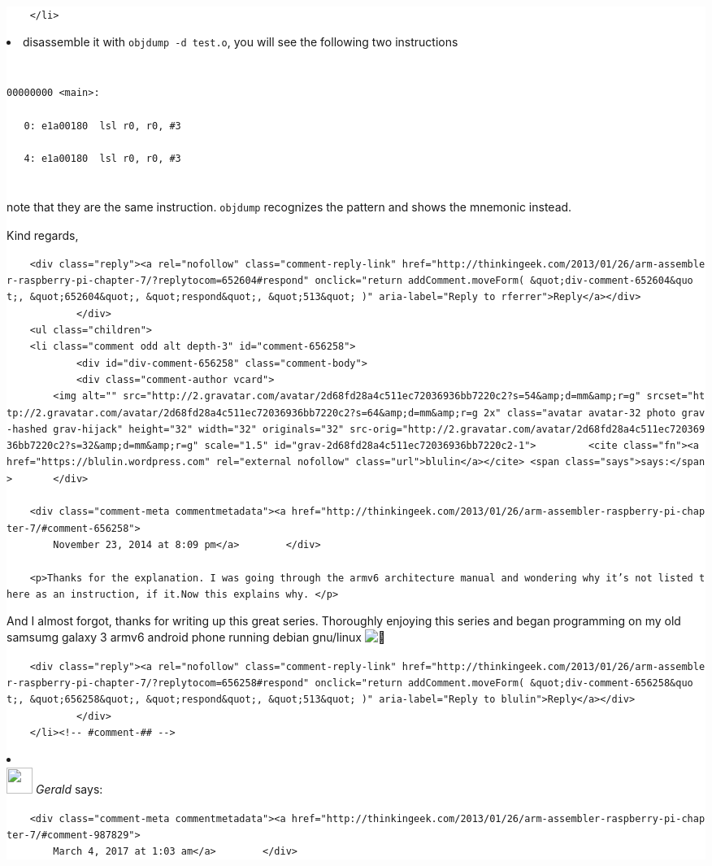         </li>
<li>disassemble it with <code>objdump -d test.o</code>, you will see the following two instructions<br>
<code><br>
00000000&nbsp;&lt;main&gt;:<br>
&nbsp;&nbsp;&nbsp;0:&nbsp;e1a00180&nbsp;&nbsp;lsl&nbsp;r0,&nbsp;r0,&nbsp;#3<br>
&nbsp;&nbsp;&nbsp;4:&nbsp;e1a00180&nbsp;&nbsp;lsl&nbsp;r0,&nbsp;r0,&nbsp;#3<br>
</code><br>
note that they are the same instruction. <code>objdump</code> recognizes the pattern and shows the mnemonic instead.
</li>
</ol>
<p>Kind regards,</p>

		<div class="reply"><a rel="nofollow" class="comment-reply-link" href="http://thinkingeek.com/2013/01/26/arm-assembler-raspberry-pi-chapter-7/?replytocom=652604#respond" onclick="return addComment.moveForm( &quot;div-comment-652604&quot;, &quot;652604&quot;, &quot;respond&quot;, &quot;513&quot; )" aria-label="Reply to rferrer">Reply</a></div>
				</div>
		<ul class="children">
		<li class="comment odd alt depth-3" id="comment-656258">
				<div id="div-comment-656258" class="comment-body">
				<div class="comment-author vcard">
			<img alt="" src="http://2.gravatar.com/avatar/2d68fd28a4c511ec72036936bb7220c2?s=54&amp;d=mm&amp;r=g" srcset="http://2.gravatar.com/avatar/2d68fd28a4c511ec72036936bb7220c2?s=64&amp;d=mm&amp;r=g 2x" class="avatar avatar-32 photo grav-hashed grav-hijack" height="32" width="32" originals="32" src-orig="http://2.gravatar.com/avatar/2d68fd28a4c511ec72036936bb7220c2?s=32&amp;d=mm&amp;r=g" scale="1.5" id="grav-2d68fd28a4c511ec72036936bb7220c2-1">			<cite class="fn"><a href="https://blulin.wordpress.com" rel="external nofollow" class="url">blulin</a></cite> <span class="says">says:</span>		</div>
		
		<div class="comment-meta commentmetadata"><a href="http://thinkingeek.com/2013/01/26/arm-assembler-raspberry-pi-chapter-7/#comment-656258">
			November 23, 2014 at 8:09 pm</a>		</div>

		<p>Thanks for the explanation. I was going through the armv6 architecture manual and wondering why it’s not listed there as an instruction, if it.Now this explains why. </p>
<p>And I almost forgot, thanks for writing up this great series. Thoroughly enjoying this series and began programming on my old samsumg galaxy 3 armv6 android phone running debian gnu/linux <img draggable="false" class="emoji" alt="🙂" src="https://s.w.org/images/core/emoji/2.2.1/svg/1f642.svg" scale="0"></p>

		<div class="reply"><a rel="nofollow" class="comment-reply-link" href="http://thinkingeek.com/2013/01/26/arm-assembler-raspberry-pi-chapter-7/?replytocom=656258#respond" onclick="return addComment.moveForm( &quot;div-comment-656258&quot;, &quot;656258&quot;, &quot;respond&quot;, &quot;513&quot; )" aria-label="Reply to blulin">Reply</a></div>
				</div>
		</li><!-- #comment-## -->
</ul>
</li>
</ul>
</li>
		<li class="comment even thread-even depth-1 parent" id="comment-987829">
				<div id="div-comment-987829" class="comment-body">
				<div class="comment-author vcard">
			<img alt="" src="http://0.gravatar.com/avatar/6b156eb2c12642becc9eeb850393ea1f?s=54&amp;d=mm&amp;r=g" srcset="http://0.gravatar.com/avatar/6b156eb2c12642becc9eeb850393ea1f?s=64&amp;d=mm&amp;r=g 2x" class="avatar avatar-32 photo grav-hashed grav-hijack" height="32" width="32" originals="32" src-orig="http://0.gravatar.com/avatar/6b156eb2c12642becc9eeb850393ea1f?s=32&amp;d=mm&amp;r=g" scale="1.5" id="grav-6b156eb2c12642becc9eeb850393ea1f-0">			<cite class="fn">Gerald</cite> <span class="says">says:</span>		</div>
		
		<div class="comment-meta commentmetadata"><a href="http://thinkingeek.com/2013/01/26/arm-assembler-raspberry-pi-chapter-7/#comment-987829">
			March 4, 2017 at 1:03 am</a>		</div>
